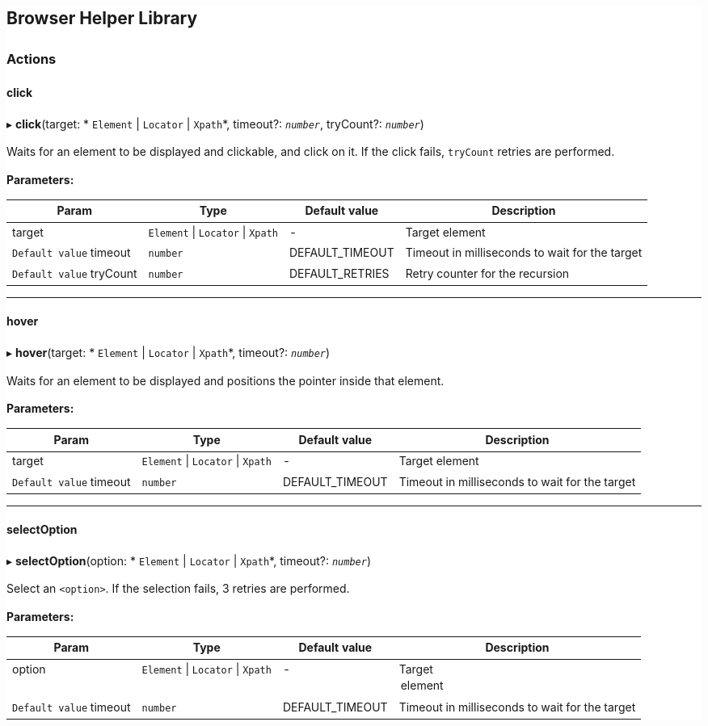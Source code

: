 <a id="lib"></a>
## Browser Helper Library
### Actions 

<a id="click"></a>

####  click

▸ **click**(target: * `Element` &#124; `Locator` &#124; `Xpath`*, timeout?: *`number`*, tryCount?: *`number`*)

Waits for an element to be displayed and clickable, and click on it. If the click fails, `tryCount` retries are performed.

**Parameters:**

| Param | Type | Default value | Description |
| ------ | ------ | ------ | ------ |
| target |  `Element` &#124; `Locator` &#124; `Xpath`| - |  Target element |
| `Default value` timeout | `number` |  DEFAULT_TIMEOUT |  Timeout in milliseconds to wait for the target |
| `Default value` tryCount | `number` |  DEFAULT_RETRIES |  Retry counter for the recursion |


___
<a id="hover"></a>

####  hover

▸ **hover**(target: * `Element` &#124; `Locator` &#124; `Xpath`*, timeout?: *`number`*)

Waits for an element to be displayed and positions the pointer inside that element.

**Parameters:**

| Param | Type | Default value | Description |
| ------ | ------ | ------ | ------ |
| target |  `Element` &#124; `Locator` &#124; `Xpath`| - |  Target element |
| `Default value` timeout | `number` |  DEFAULT_TIMEOUT |  Timeout in milliseconds to wait for the target |



___
<a id="selectoption"></a>

####  selectOption

▸ **selectOption**(option: * `Element` &#124; `Locator` &#124; `Xpath`*, timeout?: *`number`*)

Select an `<option>`. If the selection fails, 3 retries are performed.

**Parameters:**

| Param | Type | Default value | Description |
| ------ | ------ | ------ | ------ |
| option |  `Element` &#124; `Locator` &#124; `Xpath`| - |  Target <option> element |
| `Default value` timeout | `number` |  DEFAULT_TIMEOUT |  Timeout in milliseconds to wait for the target |
